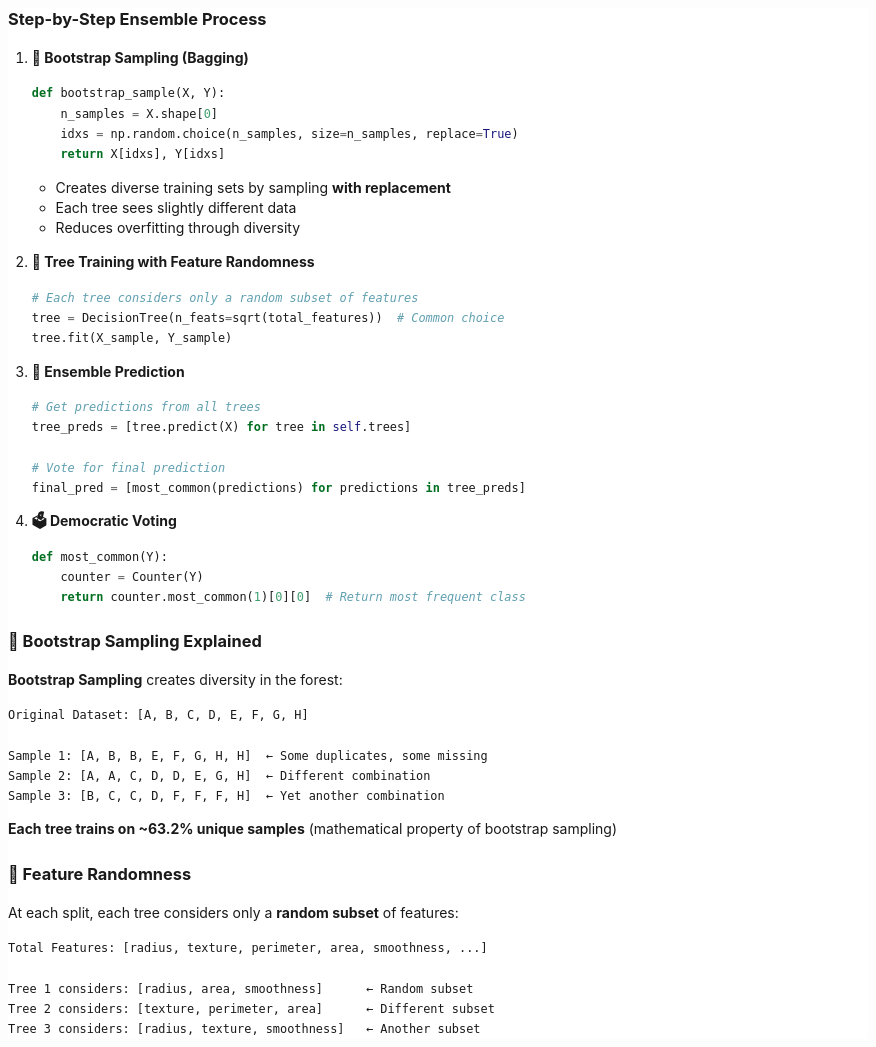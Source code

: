 ### Step-by-Step Ensemble Process

1. **🎲 Bootstrap Sampling (Bagging)**
   ```python
   def bootstrap_sample(X, Y):
       n_samples = X.shape[0]
       idxs = np.random.choice(n_samples, size=n_samples, replace=True)
       return X[idxs], Y[idxs]
   ```
   - Creates diverse training sets by sampling **with replacement**
   - Each tree sees slightly different data
   - Reduces overfitting through diversity

2. **🌱 Tree Training with Feature Randomness**
   ```python
   # Each tree considers only a random subset of features
   tree = DecisionTree(n_feats=sqrt(total_features))  # Common choice
   tree.fit(X_sample, Y_sample)
   ```

3. **🔮 Ensemble Prediction**
   ```python
   # Get predictions from all trees
   tree_preds = [tree.predict(X) for tree in self.trees]
   
   # Vote for final prediction
   final_pred = [most_common(predictions) for predictions in tree_preds]
   ```

4. **🗳️ Democratic Voting**
   ```python
   def most_common(Y):
       counter = Counter(Y)
       return counter.most_common(1)[0][0]  # Return most frequent class
   ```

### 🎲 Bootstrap Sampling Explained

**Bootstrap Sampling** creates diversity in the forest:

```
Original Dataset: [A, B, C, D, E, F, G, H]

Sample 1: [A, B, B, E, F, G, H, H]  ← Some duplicates, some missing
Sample 2: [A, A, C, D, D, E, G, H]  ← Different combination
Sample 3: [B, C, C, D, F, F, F, H]  ← Yet another combination
```

**Each tree trains on ~63.2% unique samples** (mathematical property of bootstrap sampling)

### 🔀 Feature Randomness

At each split, each tree considers only a **random subset** of features:

```
Total Features: [radius, texture, perimeter, area, smoothness, ...]

Tree 1 considers: [radius, area, smoothness]      ← Random subset
Tree 2 considers: [texture, perimeter, area]      ← Different subset  
Tree 3 considers: [radius, texture, smoothness]   ← Another subset
```
